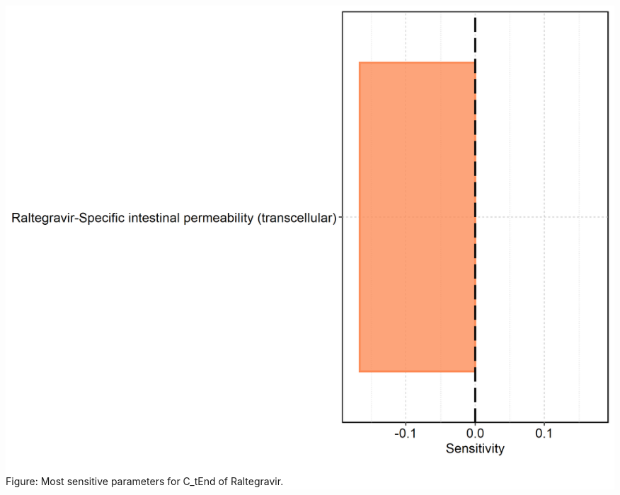 ![](Sensitivity/Raltegravir%20400mg%20chewable%20fasted-t_max-Plasma%20(Peripheral%20Venous%20Blood).png)


Figure: Most sensitive parameters for C_tEnd of Raltegravir.

